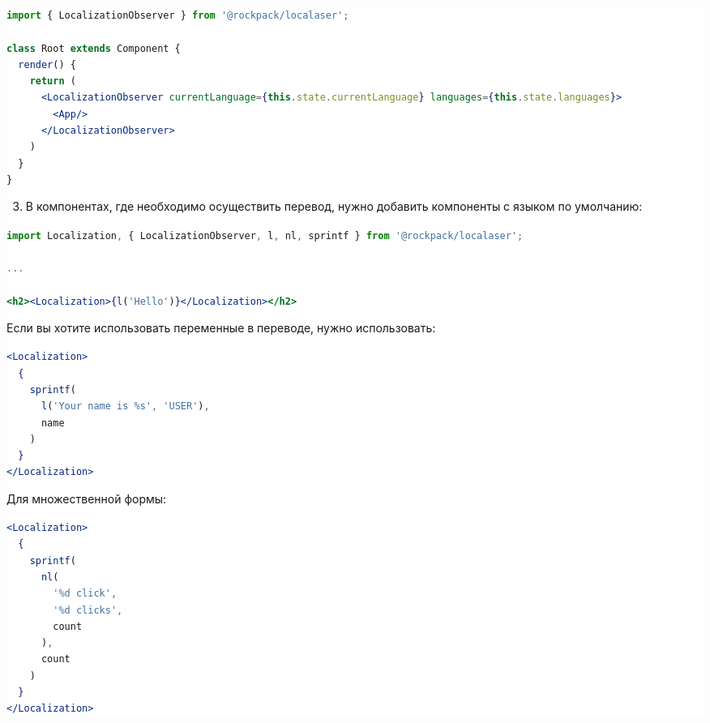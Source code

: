 ```jsx
import { LocalizationObserver } from '@rockpack/localaser';

class Root extends Component {
  render() {
    return (
      <LocalizationObserver currentLanguage={this.state.currentLanguage} languages={this.state.languages}>
        <App/>
      </LocalizationObserver>
    )
  }
}
```

3. В компонентах, где необходимо осуществить перевод, нужно добавить компоненты с языком по умолчанию:

```jsx
import Localization, { LocalizationObserver, l, nl, sprintf } from '@rockpack/localaser';

...

<h2><Localization>{l('Hello')}</Localization></h2>
```

Если вы хотите использовать переменные в переводе, нужно использовать:

```jsx
<Localization>
  {
    sprintf(
      l('Your name is %s', 'USER'),
      name
    )
  }
</Localization>
```

Для множественной формы:

```jsx
<Localization>
  {
    sprintf(
      nl(
        '%d click',
        '%d clicks',
        count
      ),
      count
    )
  }
</Localization>
```

